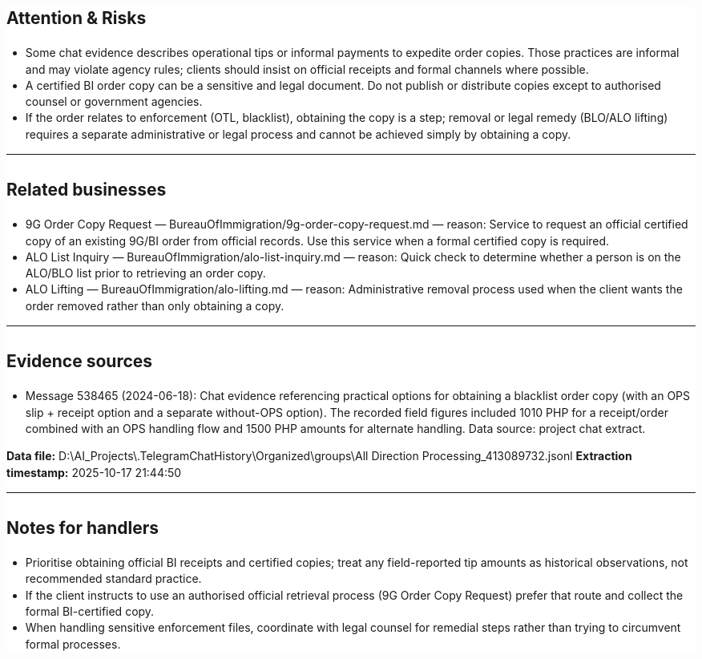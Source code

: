 
## Attention & Risks

- Some chat evidence describes operational tips or informal payments to expedite order copies. Those practices are informal and may violate agency rules; clients should insist on official receipts and formal channels where possible.
- A certified BI order copy can be a sensitive and legal document. Do not publish or distribute copies except to authorised counsel or government agencies.
- If the order relates to enforcement (OTL, blacklist), obtaining the copy is a step; removal or legal remedy (BLO/ALO lifting) requires a separate administrative or legal process and cannot be achieved simply by obtaining a copy.

---

## Related businesses

- 9G Order Copy Request — BureauOfImmigration/9g-order-copy-request.md — reason: Service to request an official certified copy of an existing 9G/BI order from official records. Use this service when a formal certified copy is required.
- ALO List Inquiry — BureauOfImmigration/alo-list-inquiry.md — reason: Quick check to determine whether a person is on the ALO/BLO list prior to retrieving an order copy.
- ALO Lifting — BureauOfImmigration/alo-lifting.md — reason: Administrative removal process used when the client wants the order removed rather than only obtaining a copy.

---

## Evidence sources

- Message 538465 (2024-06-18): Chat evidence referencing practical options for obtaining a blacklist order copy (with an OPS slip + receipt option and a separate without-OPS option). The recorded field figures included 1010 PHP for a receipt/order combined with an OPS handling flow and 1500 PHP amounts for alternate handling. Data source: project chat extract.

**Data file:** D:\AI_Projects\\.TelegramChatHistory\\Organized\\groups\\All Direction Processing_413089732.jsonl
**Extraction timestamp:** 2025-10-17 21:44:50

---

## Notes for handlers

- Prioritise obtaining official BI receipts and certified copies; treat any field-reported tip amounts as historical observations, not recommended standard practice.
- If the client instructs to use an authorised official retrieval process (9G Order Copy Request) prefer that route and collect the formal BI-certified copy.
- When handling sensitive enforcement files, coordinate with legal counsel for remedial steps rather than trying to circumvent formal processes.
